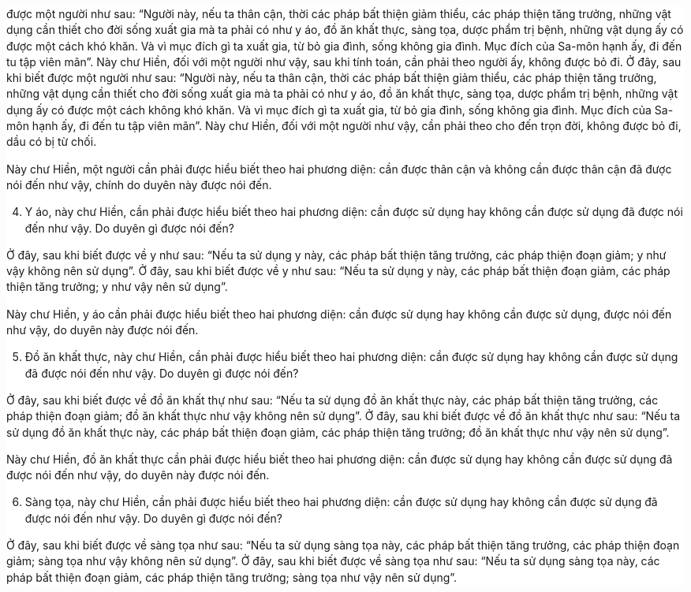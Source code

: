 được một người như sau: “Người này, nếu ta thân cận, thời các pháp bất thiện giảm thiểu, các pháp thiện
tăng trưởng, những vật dụng cần thiết cho đời sống xuất gia mà ta phải có như y áo, đồ ăn khất thực,
sàng tọa, dược phẩm trị bệnh, những vật dụng ấy có được một cách khó khăn. Và vì mục đích gì ta xuất
gia, từ bỏ gia đình, sống không gia đình. Mục đích của Sa-môn hạnh ấy, đi đến tu tập viên mãn”. Này
chư Hiền, đối với một người như vậy, sau khi tính toán, cần phải theo người ấy, không được bỏ đi. Ở
đây, sau khi biết được một người như sau: “Người này, nếu ta thân cận, thời các pháp bất thiện giảm
thiểu, các pháp thiện tăng trưởng, những vật dụng cần thiết cho đời sống xuất gia mà ta phải có như y
áo, đồ ăn khất thực, sàng tọa, dược phẩm trị bệnh, những vật dụng ấy có được một cách không khó
khăn. Và vì mục đích gì ta xuất gia, từ bỏ gia đình, sống không gia đình. Mục đích của Sa-môn hạnh ấy,
đi đến tu tập viên mãn”. Này chư Hiền, đối với một người như vậy, cần phải theo cho đến trọn đời,
không được bỏ đi, dầu có bị từ chối.

Này chư Hiền, một người cần phải được hiểu biết theo hai phương diện: cần được thân cận và không cần
được thân cận đã được nói đến như vậy, chính do duyên này được nói đến.


4. Y áo, này chư Hiền, cần phải được hiểu biết theo hai phương diện: cần được sử dụng hay không cần
được sử dụng đã được nói đến như vậy. Do duyên gì được nói đến?

Ở đây, sau khi biết được về y như sau: “Nếu ta sử dụng y này, các pháp bất thiện tăng trưởng, các pháp
thiện đoạn giảm; y như vậy không nên sử dụng”. Ở đây, sau khi biết được về y như sau: “Nếu ta sử dụng
y này, các pháp bất thiện đoạn giảm, các pháp thiện tăng trưởng; y như vậy nên sử dụng”.

Này chư Hiền, y áo cần phải được hiểu biết theo hai phương diện: cần được sử dụng hay không cần
được sử dụng, được nói đến như vậy, do duyên này được nói đến.


5. Ðồ ăn khất thực, này chư Hiền, cần phải được hiểu biết theo hai phương diện: cần được sử dụng hay
không cần được sử dụng đã được nói đến như vậy. Do duyên gì được nói đến?

Ở đây, sau khi biết được về đồ ăn khất thự như sau: “Nếu ta sử dụng đồ ăn khất thực này, các pháp bất
thiện tăng trưởng, các pháp thiện đoạn giảm; đồ ăn khất thực như vậy không nên sử dụng”. Ở đây, sau
khi biết được về đồ ăn khất thực như sau: “Nếu ta sử dụng đồ ăn khất thực này, các pháp bất thiện đoạn
giảm, các pháp thiện tăng trưởng; đồ ăn khất thực như vậy nên sử dụng”.

Này chư Hiền, đồ ăn khất thực cần phải được hiểu biết theo hai phương diện: cần được sử dụng hay
không cần được sử dụng đã được nói đến như vậy, do duyên này được nói đến.


6. Sàng tọa, này chư Hiền, cần phải được hiểu biết theo hai phương diện: cần được sử dụng hay không
cần được sử dụng đã được nói đến như vậy. Do duyên gì được nói đến?

Ở đây, sau khi biết được về sàng tọa như sau: “Nếu ta sử dụng sàng tọa này, các pháp bất thiện tăng
trưởng, các pháp thiện đoạn giảm; sàng tọa như vậy không nên sử dụng”. Ở đây, sau khi biết được về
sàng tọa như sau: “Nếu ta sử dụng sàng tọa này, các pháp bất thiện đoạn giảm, các pháp thiện tăng
trưởng; sàng tọa như vậy nên sử dụng”.
